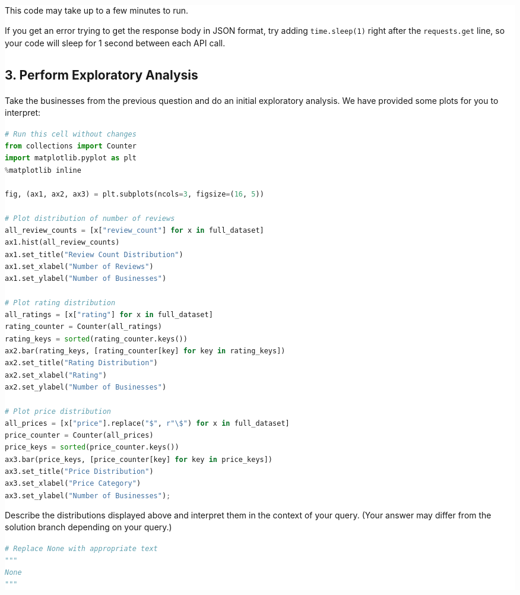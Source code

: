 This code may take up to a few minutes to run.

If you get an error trying to get the response body in JSON format, try adding `time.sleep(1)` right after the `requests.get` line, so your code will sleep for 1 second between each API call.

## 3. Perform Exploratory Analysis

Take the businesses from the previous question and do an initial exploratory analysis. We have provided some plots for you to interpret:


```python
# Run this cell without changes
from collections import Counter
import matplotlib.pyplot as plt
%matplotlib inline

fig, (ax1, ax2, ax3) = plt.subplots(ncols=3, figsize=(16, 5))

# Plot distribution of number of reviews
all_review_counts = [x["review_count"] for x in full_dataset]
ax1.hist(all_review_counts)
ax1.set_title("Review Count Distribution")
ax1.set_xlabel("Number of Reviews")
ax1.set_ylabel("Number of Businesses")

# Plot rating distribution
all_ratings = [x["rating"] for x in full_dataset]
rating_counter = Counter(all_ratings)
rating_keys = sorted(rating_counter.keys())
ax2.bar(rating_keys, [rating_counter[key] for key in rating_keys])
ax2.set_title("Rating Distribution")
ax2.set_xlabel("Rating")
ax2.set_ylabel("Number of Businesses")

# Plot price distribution
all_prices = [x["price"].replace("$", r"\$") for x in full_dataset]
price_counter = Counter(all_prices)
price_keys = sorted(price_counter.keys())
ax3.bar(price_keys, [price_counter[key] for key in price_keys])
ax3.set_title("Price Distribution")
ax3.set_xlabel("Price Category")
ax3.set_ylabel("Number of Businesses");
```

Describe the distributions displayed above and interpret them in the context of your query. (Your answer may differ from the solution branch depending on your query.)


```python
# Replace None with appropriate text
"""
None
"""
```
